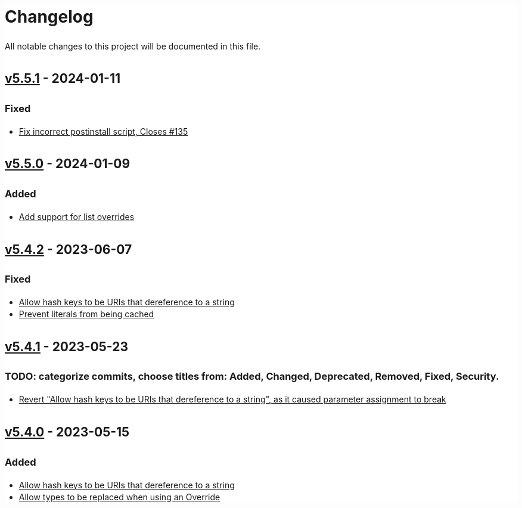 # Changelog
All notable changes to this project will be documented in this file.

<a name="v5.5.1"></a>
## [v5.5.1](https://github.com/LinkedSoftwareDependencies/Components.js/compare/v5.5.0...v5.5.1) - 2024-01-11

### Fixed
* [Fix incorrect postinstall script, Closes #135](https://github.com/LinkedSoftwareDependencies/Components.js/commit/15151df14e628facd3ff7657fc033b3ddae6ff82)

<a name="v5.5.0"></a>
## [v5.5.0](https://github.com/LinkedSoftwareDependencies/Components.js/compare/v5.4.2...v5.5.0) - 2024-01-09

### Added
* [Add support for list overrides](https://github.com/LinkedSoftwareDependencies/Components.js/commit/9623e4487c9e86c518988b77395666b3c81987ac)

<a name="v5.4.2"></a>
## [v5.4.2](https://github.com/LinkedSoftwareDependencies/Components.js/compare/v5.4.1...v5.4.2) - 2023-06-07

### Fixed
* [Allow hash keys to be URIs that dereference to a string](https://github.com/LinkedSoftwareDependencies/Components.js/commit/04341502cf54dc04683da5cd043513d40e76e351)
* [Prevent literals from being cached](https://github.com/LinkedSoftwareDependencies/Components.js/commit/f3df62f9fe6ec99fb3eb317d5f1601b669310f9e)

<a name="v5.4.1"></a>
## [v5.4.1](https://github.com/LinkedSoftwareDependencies/Components.js/compare/v5.4.0...v5.4.1) - 2023-05-23

### TODO: categorize commits, choose titles from: Added, Changed, Deprecated, Removed, Fixed, Security.
* [Revert "Allow hash keys to be URIs that dereference to a string", as it caused parameter assignment to break](https://github.com/LinkedSoftwareDependencies/Components.js/commit/3e60a409f39f29de1fce4468315548d949a7a143)

<a name="v5.4.0"></a>
## [v5.4.0](https://github.com/LinkedSoftwareDependencies/Components.js/compare/v5.3.2...v5.4.0) - 2023-05-15

### Added
* [Allow hash keys to be URIs that dereference to a string](https://github.com/LinkedSoftwareDependencies/Components.js/commit/b35b725f266c93ae8cee63f54175b3fef970d562)
* [Allow types to be replaced when using an Override](https://github.com/LinkedSoftwareDependencies/Components.js/commit/e016312cae660246fa776b1c861e348e396042cf)
